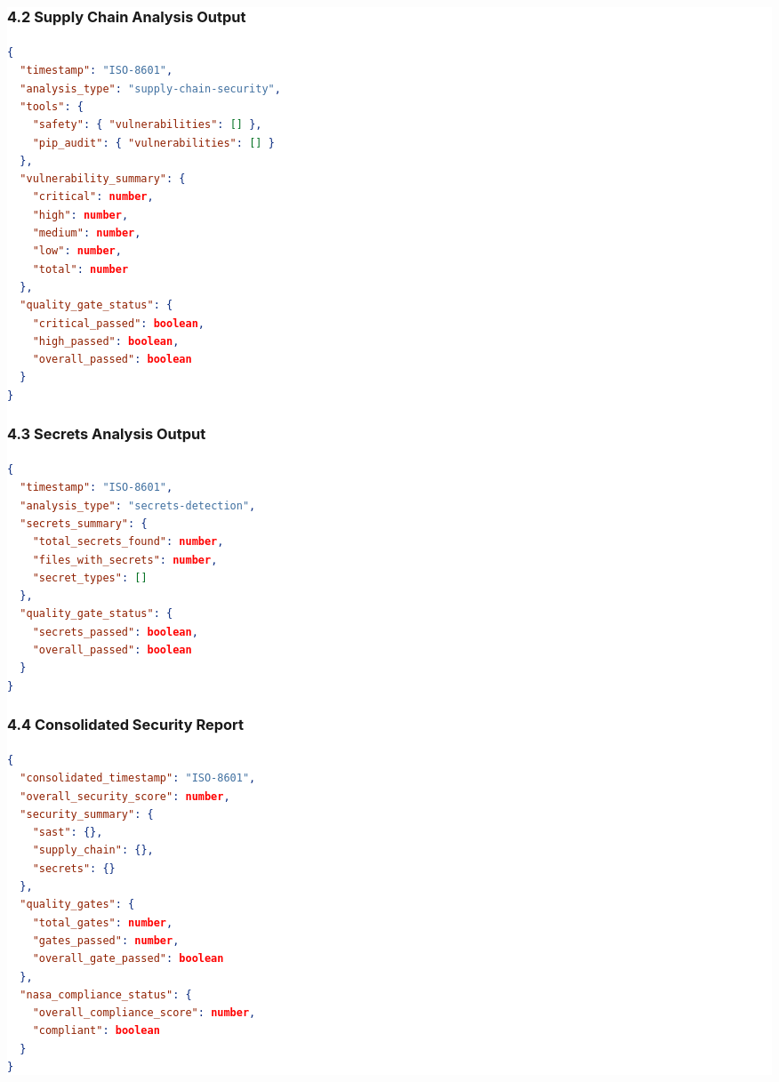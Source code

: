 ### 4.2 Supply Chain Analysis Output
```json
{
  "timestamp": "ISO-8601",
  "analysis_type": "supply-chain-security", 
  "tools": {
    "safety": { "vulnerabilities": [] },
    "pip_audit": { "vulnerabilities": [] }
  },
  "vulnerability_summary": {
    "critical": number,
    "high": number,
    "medium": number,
    "low": number,
    "total": number
  },
  "quality_gate_status": {
    "critical_passed": boolean,
    "high_passed": boolean,
    "overall_passed": boolean
  }
}
```

### 4.3 Secrets Analysis Output
```json
{
  "timestamp": "ISO-8601",
  "analysis_type": "secrets-detection",
  "secrets_summary": {
    "total_secrets_found": number,
    "files_with_secrets": number,
    "secret_types": []
  },
  "quality_gate_status": {
    "secrets_passed": boolean,
    "overall_passed": boolean
  }
}
```

### 4.4 Consolidated Security Report
```json
{
  "consolidated_timestamp": "ISO-8601",
  "overall_security_score": number,
  "security_summary": {
    "sast": {},
    "supply_chain": {},
    "secrets": {}
  },
  "quality_gates": {
    "total_gates": number,
    "gates_passed": number,
    "overall_gate_passed": boolean
  },
  "nasa_compliance_status": {
    "overall_compliance_score": number,
    "compliant": boolean
  }
}
```
